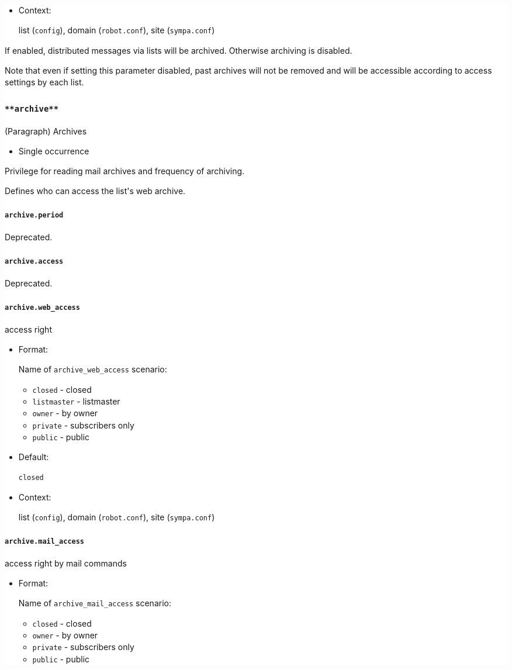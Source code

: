 - Context:

    list (`config`), domain (`robot.conf`), site (`sympa.conf`)

If enabled, distributed messages via lists will be archived. Otherwise archiving is disabled.

Note that even if setting this parameter disabled, past archives will not be removed and will be accessible according to access settings by each list.

### `**archive**`

(Paragraph)
Archives

- Single occurrence

Privilege for reading mail archives and frequency of archiving.

Defines who can access the list's web archive.

#### `archive.period`

Deprecated.

#### `archive.access`

Deprecated.

#### `archive.web_access`

access right

- Format:

    Name of `archive_web_access` scenario:

    - `closed` - closed
    - `listmaster` - listmaster
    - `owner` - by owner
    - `private` - subscribers only
    - `public` - public

- Default:

    `closed`

- Context:

    list (`config`), domain (`robot.conf`), site (`sympa.conf`)

#### `archive.mail_access`

access right by mail commands

- Format:

    Name of `archive_mail_access` scenario:

    - `closed` - closed
    - `owner` - by owner
    - `private` - subscribers only
    - `public` - public
